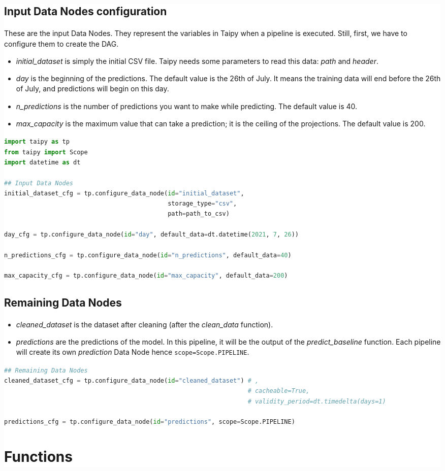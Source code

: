 
## Input Data Nodes configuration
These are the input Data Nodes. They represent the variables in Taipy when a pipeline is executed. Still, first, we have to configure them to create the DAG.

- *initial_dataset* is simply the initial CSV file. Taipy needs some parameters to read this data: *path* and *header*. 

- *day* is the beginning of the predictions. The default value is the 26th of July. It means the training data will end before the 26th of July, and predictions will begin on this day.

- *n_predictions* is the number of predictions you want to make while predicting. The default value is 40.

- *max_capacity* is the maximum value that can take a prediction; it is the ceiling of the projections. The default value is 200.

```python
import taipy as tp
from taipy import Scope
import datetime as dt

## Input Data Nodes
initial_dataset_cfg = tp.configure_data_node(id="initial_dataset",
                                             storage_type="csv",
                                             path=path_to_csv)

day_cfg = tp.configure_data_node(id="day", default_data=dt.datetime(2021, 7, 26))

n_predictions_cfg = tp.configure_data_node(id="n_predictions", default_data=40)

max_capacity_cfg = tp.configure_data_node(id="max_capacity", default_data=200)
```

 ## Remaining Data Nodes

- *cleaned_dataset* is the dataset after cleaning (after the *clean_data* function).

- *predictions* are the predictions of the model. In this pipeline, it will be the output of the *predict_baseline* function. Each pipeline will create its own *prediction* Data Node hence `scope=Scope.PIPELINE`. 

```python
## Remaining Data Nodes
cleaned_dataset_cfg = tp.configure_data_node(id="cleaned_dataset") # ,
                                                                   # cacheable=True,
                                                                   # validity_period=dt.timedelta(days=1)

predictions_cfg = tp.configure_data_node(id="predictions", scope=Scope.PIPELINE)
```


# Functions
